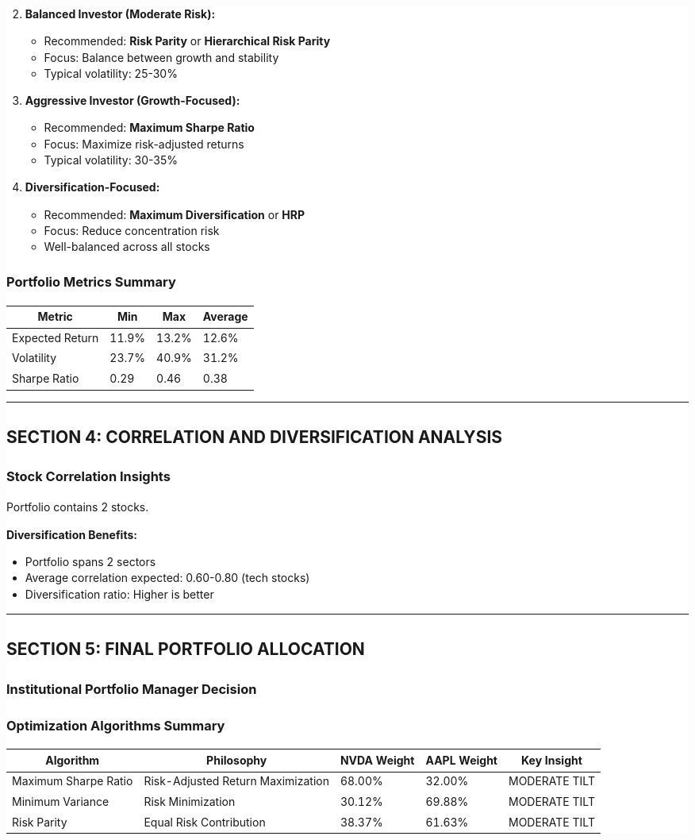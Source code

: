 2. **Balanced Investor (Moderate Risk):**
   - Recommended: **Risk Parity** or **Hierarchical Risk Parity**
   - Focus: Balance between growth and stability
   - Typical volatility: 25-30%

3. **Aggressive Investor (Growth-Focused):**
   - Recommended: **Maximum Sharpe Ratio**
   - Focus: Maximize risk-adjusted returns
   - Typical volatility: 30-35%

4. **Diversification-Focused:**
   - Recommended: **Maximum Diversification** or **HRP**
   - Focus: Reduce concentration risk
   - Well-balanced across all stocks

### Portfolio Metrics Summary

| Metric | Min | Max | Average |
|--------|-----|-----|---------|
| Expected Return | 11.9% | 13.2% | 12.6% |
| Volatility | 23.7% | 40.9% | 31.2% |
| Sharpe Ratio | 0.29 | 0.46 | 0.38 |


---

## SECTION 4: CORRELATION AND DIVERSIFICATION ANALYSIS

### Stock Correlation Insights

Portfolio contains 2 stocks.

**Diversification Benefits:**
- Portfolio spans 2 sectors
- Average correlation expected: 0.60-0.80 (tech stocks)
- Diversification ratio: Higher is better


---

## SECTION 5: FINAL PORTFOLIO ALLOCATION

### Institutional Portfolio Manager Decision

### Optimization Algorithms Summary

| Algorithm | Philosophy | NVDA Weight | AAPL Weight | Key Insight |
|-----------|------------|-------------|-------------|-------------|
| Maximum Sharpe Ratio | Risk-Adjusted Return Maximization | 68.00% | 32.00% | MODERATE TILT |
| Minimum Variance | Risk Minimization | 30.12% | 69.88% | MODERATE TILT |
| Risk Parity | Equal Risk Contribution | 38.37% | 61.63% | MODERATE TILT |
